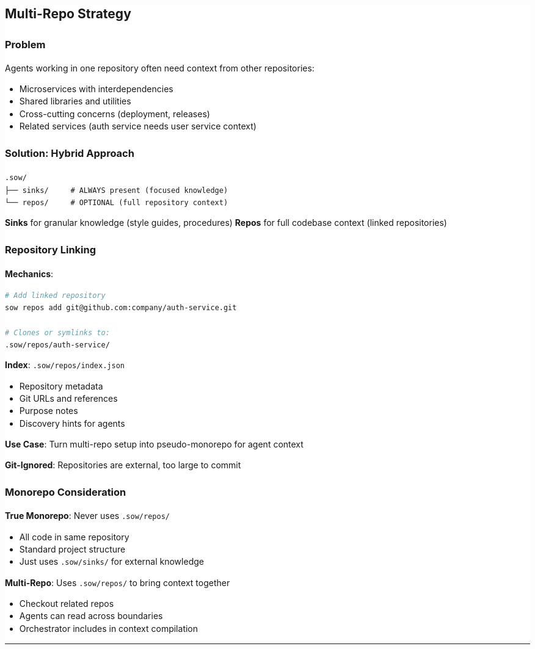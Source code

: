 
## Multi-Repo Strategy

### Problem

Agents working in one repository often need context from other repositories:
- Microservices with interdependencies
- Shared libraries and utilities
- Cross-cutting concerns (deployment, releases)
- Related services (auth service needs user service context)

### Solution: Hybrid Approach

```
.sow/
├── sinks/     # ALWAYS present (focused knowledge)
└── repos/     # OPTIONAL (full repository context)
```

**Sinks** for granular knowledge (style guides, procedures)
**Repos** for full codebase context (linked repositories)

### Repository Linking

**Mechanics**:
```bash
# Add linked repository
sow repos add git@github.com:company/auth-service.git

# Clones or symlinks to:
.sow/repos/auth-service/
```

**Index**: `.sow/repos/index.json`
- Repository metadata
- Git URLs and references
- Purpose notes
- Discovery hints for agents

**Use Case**: Turn multi-repo setup into pseudo-monorepo for agent context

**Git-Ignored**: Repositories are external, too large to commit

### Monorepo Consideration

**True Monorepo**: Never uses `.sow/repos/`
- All code in same repository
- Standard project structure
- Just uses `.sow/sinks/` for external knowledge

**Multi-Repo**: Uses `.sow/repos/` to bring context together
- Checkout related repos
- Agents can read across boundaries
- Orchestrator includes in context compilation

---